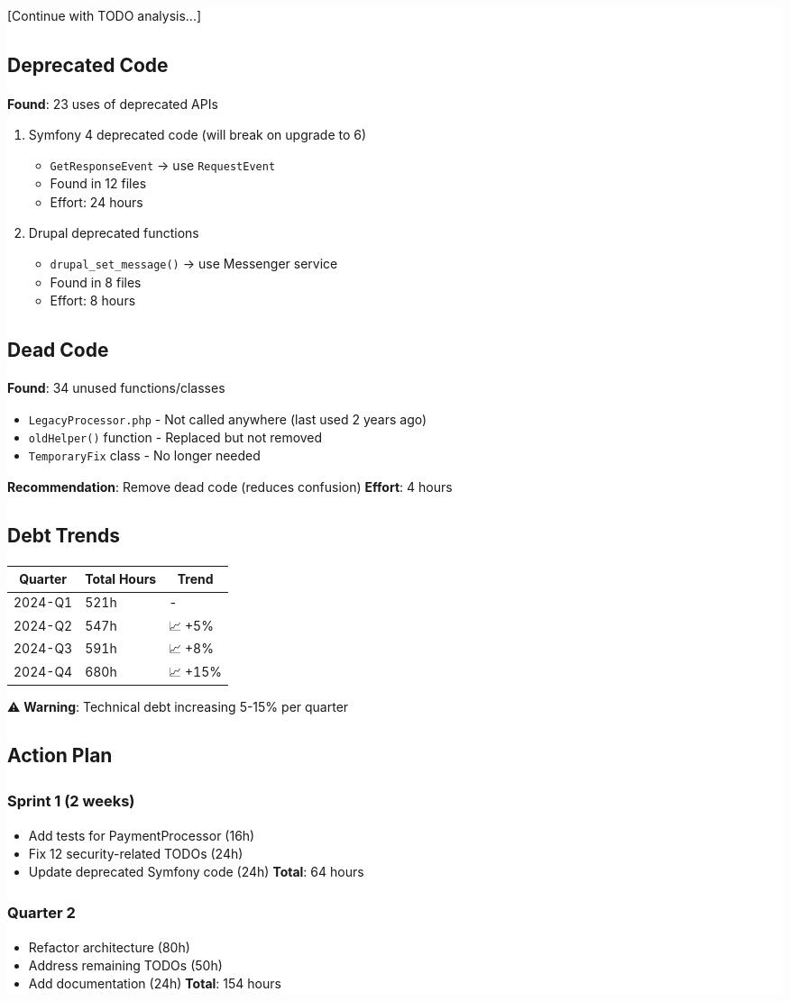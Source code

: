 [Continue with TODO analysis...]

## Deprecated Code

**Found**: 23 uses of deprecated APIs

1. Symfony 4 deprecated code (will break on upgrade to 6)
   - `GetResponseEvent` → use `RequestEvent`
   - Found in 12 files
   - Effort: 24 hours

2. Drupal deprecated functions
   - `drupal_set_message()` → use Messenger service
   - Found in 8 files
   - Effort: 8 hours

## Dead Code

**Found**: 34 unused functions/classes

- `LegacyProcessor.php` - Not called anywhere (last used 2 years ago)
- `oldHelper()` function - Replaced but not removed
- `TemporaryFix` class - No longer needed

**Recommendation**: Remove dead code (reduces confusion)
**Effort**: 4 hours

## Debt Trends

| Quarter | Total Hours | Trend |
|---------|-------------|-------|
| 2024-Q1 | 521h | - |
| 2024-Q2 | 547h | 📈 +5% |
| 2024-Q3 | 591h | 📈 +8% |
| 2024-Q4 | 680h | 📈 +15% |

⚠️ **Warning**: Technical debt increasing 5-15% per quarter

## Action Plan

### Sprint 1 (2 weeks)
- Add tests for PaymentProcessor (16h)
- Fix 12 security-related TODOs (24h)
- Update deprecated Symfony code (24h)
**Total**: 64 hours

### Quarter 2
- Refactor architecture (80h)
- Address remaining TODOs (50h)
- Add documentation (24h)
**Total**: 154 hours
